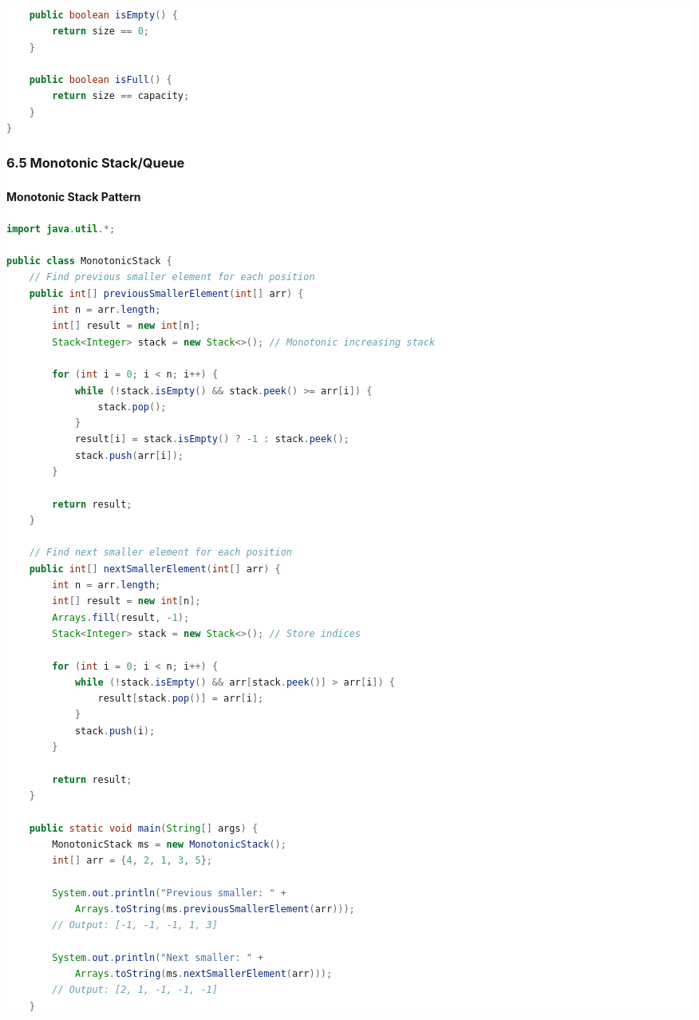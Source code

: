```java
    public boolean isEmpty() {
        return size == 0;
    }
    
    public boolean isFull() {
        return size == capacity;
    }
}
```

### 6.5 Monotonic Stack/Queue

#### Monotonic Stack Pattern
```java
import java.util.*;

public class MonotonicStack {
    // Find previous smaller element for each position
    public int[] previousSmallerElement(int[] arr) {
        int n = arr.length;
        int[] result = new int[n];
        Stack<Integer> stack = new Stack<>(); // Monotonic increasing stack
        
        for (int i = 0; i < n; i++) {
            while (!stack.isEmpty() && stack.peek() >= arr[i]) {
                stack.pop();
            }
            result[i] = stack.isEmpty() ? -1 : stack.peek();
            stack.push(arr[i]);
        }
        
        return result;
    }
    
    // Find next smaller element for each position
    public int[] nextSmallerElement(int[] arr) {
        int n = arr.length;
        int[] result = new int[n];
        Arrays.fill(result, -1);
        Stack<Integer> stack = new Stack<>(); // Store indices
        
        for (int i = 0; i < n; i++) {
            while (!stack.isEmpty() && arr[stack.peek()] > arr[i]) {
                result[stack.pop()] = arr[i];
            }
            stack.push(i);
        }
        
        return result;
    }
    
    public static void main(String[] args) {
        MonotonicStack ms = new MonotonicStack();
        int[] arr = {4, 2, 1, 3, 5};
        
        System.out.println("Previous smaller: " + 
            Arrays.toString(ms.previousSmallerElement(arr)));
        // Output: [-1, -1, -1, 1, 3]
        
        System.out.println("Next smaller: " + 
            Arrays.toString(ms.nextSmallerElement(arr)));
        // Output: [2, 1, -1, -1, -1]
    }
```
